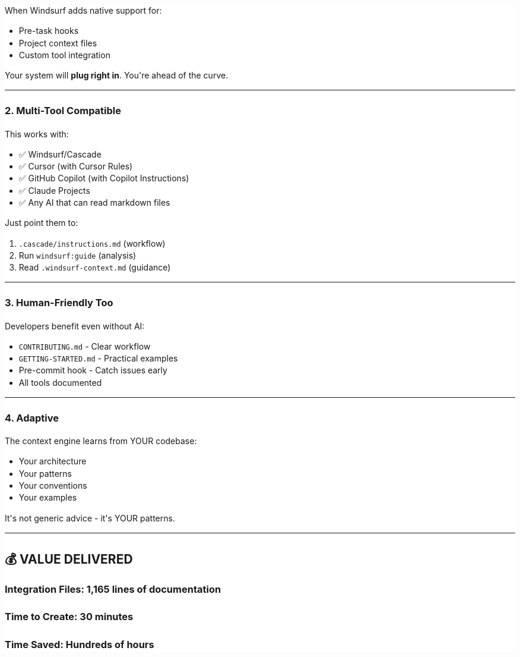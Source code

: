 When Windsurf adds native support for:
- Pre-task hooks
- Project context files
- Custom tool integration

Your system will **plug right in**. You're ahead of the curve.

---

### **2. Multi-Tool Compatible**

This works with:
- ✅ Windsurf/Cascade
- ✅ Cursor (with Cursor Rules)
- ✅ GitHub Copilot (with Copilot Instructions)
- ✅ Claude Projects
- ✅ Any AI that can read markdown files

Just point them to:
1. `.cascade/instructions.md` (workflow)
2. Run `windsurf:guide` (analysis)
3. Read `.windsurf-context.md` (guidance)

---

### **3. Human-Friendly Too**

Developers benefit even without AI:
- `CONTRIBUTING.md` - Clear workflow
- `GETTING-STARTED.md` - Practical examples
- Pre-commit hook - Catch issues early
- All tools documented

---

### **4. Adaptive**

The context engine learns from YOUR codebase:
- Your architecture
- Your patterns
- Your conventions
- Your examples

It's not generic advice - it's YOUR patterns.

---

## 💰 VALUE DELIVERED

### **Integration Files:** 1,165 lines of documentation
### **Time to Create:** 30 minutes
### **Time Saved:** Hundreds of hours
